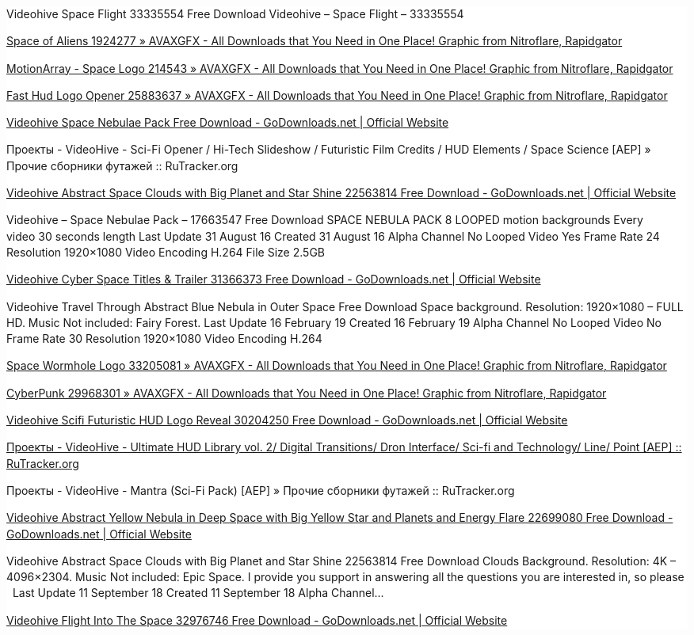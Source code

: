 Videohive Space Flight 33335554 Free Download Videohive – Space Flight – 33335554

[Space of Aliens 1924277 » AVAXGFX - All Downloads that You Need in One Place! Graphic from Nitroflare, Rapidgator](https://avaxgfx.com/audio/45963-audiojungle-space-adventure-21348700.html)

[MotionArray - Space Logo 214543 » AVAXGFX - All Downloads that You Need in One Place! Graphic from Nitroflare, Rapidgator](https://avaxgfx.com/after_effects/115748-space-wormhole-logo-33205081.html)

[Fast Hud Logo Opener 25883637 » AVAXGFX - All Downloads that You Need in One Place! Graphic from Nitroflare, Rapidgator](https://avaxgfx.com/after_effects/22028-fui-hud-design-elements-25009748.html)

[Videohive Space Nebulae Pack Free Download - GoDownloads.net | Official Website](https://rutracker.org/forum/viewtopic.php?t=5770091)

Проекты - VideoHive - Sci-Fi Opener / Hi-Tech Slideshow / Futuristic Film Credits / HUD Elements / Space Science \[AEP\] » Прочие сборники футажей :: RuTracker.org

[Videohive Abstract Space Clouds with Big Planet and Star Shine 22563814 Free Download - GoDownloads.net | Official Website](https://godownloads.net/videohive-space-nebulae-pack-free-download)

Videohive – Space Nebulae Pack – 17663547 Free Download SPACE NEBULA PACK 8 LOOPED motion backgrounds Every video 30 seconds length Last Update 31 August 16 Created 31 August 16 Alpha Channel No Looped Video Yes Frame Rate 24 Resolution 1920×1080 Video Encoding H.264 File Size 2.5GB

[Videohive Cyber Space Titles & Trailer 31366373 Free Download - GoDownloads.net | Official Website](https://godownloads.net/videohive-travel-through-abstract-blue-nebula-in-outer-space-free-download)

Videohive Travel Through Abstract Blue Nebula in Outer Space Free Download Space background. Resolution: 1920×1080 – FULL HD. Music Not included: Fairy Forest. Last Update 16 February 19 Created 16 February 19 Alpha Channel No Looped Video No Frame Rate 30 Resolution 1920×1080 Video Encoding H.264

[Space Wormhole Logo 33205081 » AVAXGFX - All Downloads that You Need in One Place! Graphic from Nitroflare, Rapidgator](https://avaxgfx.com/photostock/98511-546-space-galaxy-bundle-6178075.html)

[CyberPunk 29968301 » AVAXGFX - All Downloads that You Need in One Place! Graphic from Nitroflare, Rapidgator](https://avaxgfx.com/after_effects/65794-cyberpunk-29968301.html)

[Videohive Scifi Futuristic HUD Logo Reveal 30204250 Free Download - GoDownloads.net | Official Website](https://godownloads.net/videohive-future-hud-opening-3d-fui-hi-tech-interface-space-sci-fi-gaming-and-lasers-intro-element-reveal-25350160-free-download)

[Проекты - VideoHive - Ultimate HUD Library vol. 2/ Digital Transitions/ Dron Interface/ Sci-fi and Technology/ Line/ Point \[AEP\] :: RuTracker.org](https://rutracker.org/forum/viewtopic.php?t=5366698)

Проекты - VideoHive - Mantra (Sci-Fi Pack) \[AEP\] » Прочие сборники футажей :: RuTracker.org

[Videohive Abstract Yellow Nebula in Deep Space with Big Yellow Star and Planets and Energy Flare 22699080 Free Download - GoDownloads.net | Official Website](https://godownloads.net/videohive-abstract-space-clouds-with-big-planet-and-star-shine-22563814-free-download)

Videohive Abstract Space Clouds with Big Planet and Star Shine 22563814 Free Download Clouds Background. Resolution: 4K – 4096×2304. Music Not included: Epic Space. I provide you support in answering all the questions you are interested in, so please   Last Update 11 September 18 Created 11 September 18 Alpha Channel...

[Videohive Flight Into The Space 32976746 Free Download - GoDownloads.net | Official Website](https://godownloads.net/videohive-space-nebulae-4-32611361-free-download)
